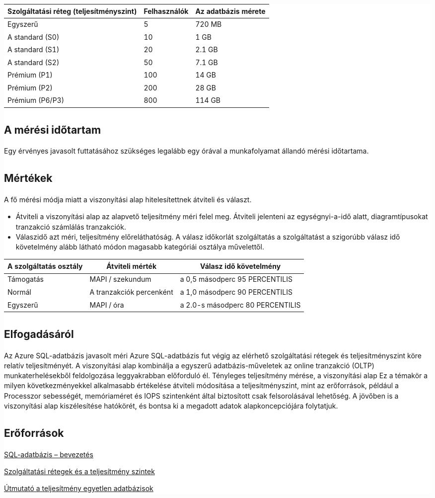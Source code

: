 | Szolgáltatási réteg (teljesítményszint) | Felhasználók | Az adatbázis mérete |
|---|---|---|
| Egyszerű | 5 | 720 MB |
| A standard (S0) | 10 | 1 GB |
| A standard (S1) | 20 | 2.1 GB |
| A standard (S2) | 50 | 7.1 GB |
| Prémium (P1) | 100 | 14 GB |
| Prémium (P2) | 200 | 28 GB |
| Prémium (P6/P3) | 800 | 114 GB |

## <a name="measurement-duration"></a>A mérési időtartam
Egy érvényes javasolt futtatásához szükséges legalább egy órával a munkafolyamat állandó mérési időtartama.

## <a name="metrics"></a>Mértékek
A fő mérési módja miatt a viszonyítási alap hitelesítettnek átviteli és választ.

- Átviteli a viszonyítási alap az alapvető teljesítmény méri felel meg. Átviteli jelenteni az egységnyi-a-idő alatt, diagramtípusokat tranzakció számlálás tranzakciók.
- Válaszidő azt méri, teljesítmény előreláthatóság. A válasz időkorlát szolgáltatás a szolgáltatást a szigorúbb válasz idő követelmény alább látható módon magasabb kategóriái osztálya művelettől.

| A szolgáltatás osztály  | Átviteli mérték | Válasz idő követelmény |
|---|---|---|
| Támogatás | MAPI / szekundum | a 0,5 másodperc 95 PERCENTILIS |
| Normál | A tranzakciók percenként | a 1,0 másodperc 90 PERCENTILIS |
| Egyszerű | MAPI / óra | a 2.0-s másodperc 80 PERCENTILIS |

## <a name="conclusion"></a>Elfogadásáról
Az Azure SQL-adatbázis javasolt méri Azure SQL-adatbázis fut végig az elérhető szolgáltatási rétegek és teljesítményszint köre relatív teljesítményét. A viszonyítási alap kombinálja a egyszerű adatbázis-műveletek az online tranzakció (OLTP) munkaterhelésekből feldolgozása leggyakrabban előforduló él. Tényleges teljesítmény mérése, a viszonyítási alap Ez a témakör a milyen következményekkel alkalmasabb értékelése átviteli módosítása a teljesítményszint, mint az erőforrások, például a Processzor sebességét, memóriaméret és IOPS szintenként által biztosított csak felsorolásával lehetőség. A jövőben is a viszonyítási alap kiszélesítése hatókörét, és bontsa ki a megadott adatok alapkoncepciójára folytatjuk.

## <a name="resources"></a>Erőforrások
[SQL-adatbázis – bevezetés](sql-database-technical-overview.md)

[Szolgáltatási rétegek és a teljesítmény szintek](sql-database-service-tiers.md)

[Útmutató a teljesítmény egyetlen adatbázisok](sql-database-performance-guidance.md)
